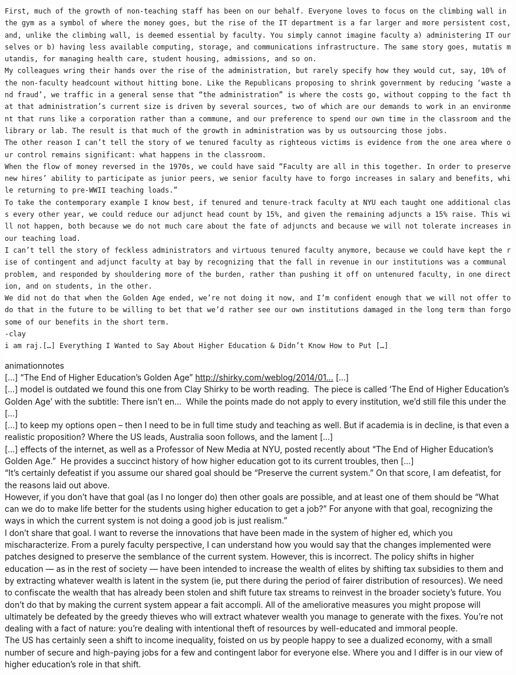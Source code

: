    First, much of the growth of non-teaching staff has been on our behalf. Everyone loves to focus on the climbing wall in the gym as a symbol of where the money goes, but the rise of the IT department is a far larger and more persistent cost, and, unlike the climbing wall, is deemed essential by faculty. You simply cannot imagine faculty a) administering IT ourselves or b) having less available computing, storage, and communications infrastructure. The same story goes, mutatis mutandis, for managing health care, student housing, admissions, and so on.   
    My colleagues wring their hands over the rise of the administration, but rarely specify how they would cut, say, 10% of the non-faculty headcount without hitting bone. Like the Republicans proposing to shrink government by reducing ‘waste and fraud’, we traffic in a general sense that “the administration” is where the costs go, without copping to the fact that that administration’s current size is driven by several sources, two of which are our demands to work in an environment that runs like a corporation rather than a commune, and our preference to spend our own time in the classroom and the library or lab. The result is that much of the growth in administration was by us outsourcing those jobs.  
    The other reason I can’t tell the story of we tenured faculty as righteous victims is evidence from the one area where our control remains significant: what happens in the classroom.   
    When the flow of money reversed in the 1970s, we could have said “Faculty are all in this together. In order to preserve new hires’ ability to participate as junior peers, we senior faculty have to forgo increases in salary and benefits, while returning to pre-WWII teaching loads.”  
    To take the contemporary example I know best, if tenured and tenure-track faculty at NYU each taught one additional class every other year, we could reduce our adjunct head count by 15%, and given the remaining adjuncts a 15% raise. This will not happen, both because we do not much care about the fate of adjuncts and because we will not tolerate increases in our teaching load.   
    I can’t tell the story of feckless administrators and virtuous tenured faculty anymore, because we could have kept the rise of contingent and adjunct faculty at bay by recognizing that the fall in revenue in our institutions was a communal problem, and responded by shouldering more of the burden, rather than pushing it off on untenured faculty, in one direction, and on students, in the other.   
    We did not do that when the Golden Age ended, we’re not doing it now, and I’m confident enough that we will not offer to do that in the future to be willing to bet that we’d rather see our own institutions damaged in the long term than forgo some of our benefits in the short term.  
    -clay  
    i am raj.[…] Everything I Wanted to Say About Higher Education & Didn’t Know How to Put […]
animationnotes  
    […] “The End of Higher Education’s Golden Age” http://shirky.com/weblog/2014/01… […]  
    […] model is outdated we found this one from Clay Shirky to be worth reading.  The piece is called ‘The End of Higher Education’s Golden Age’ with the subtitle: There isn’t en…  While the points made do not apply to every institution, we’d still file this under the […]  
    […] to keep my options open – then I need to be in full time study and teaching as well. But if academia is in decline, is that even a realistic proposition? Where the US leads, Australia soon follows, and the lament […]  
    […] effects of the internet, as well as a Professor of New Media at NYU, posted recently about “The End of Higher Education’s Golden Age.”  He provides a succinct history of how higher education got to its current troubles, then […]  
    “It’s certainly defeatist if you assume our shared goal should be “Preserve the current system.” On that score, I am defeatist, for the reasons laid out above.  
    However, if you don’t have that goal (as I no longer do) then other goals are possible, and at least one of them should be “What can we do to make life better for the students using higher education to get a job?” For anyone with that goal, recognizing the ways in which the current system is not doing a good job is just realism.”  
    I don’t share that goal. I want to reverse the innovations that have been made in the system of higher ed, which you mischaracterize. From a purely faculty perspective, I can understand how you would say that the changes implemented were patches designed to preserve the semblance of the current system. However, this is incorrect. The policy shifts in higher education — as in the rest of society — have been intended to increase the wealth of elites by shifting tax subsidies to them and by extracting whatever wealth is latent in the system (ie, put there during the period of fairer distribution of resources). We need to confiscate the wealth that has already been stolen and shift future tax streams to reinvest in the broader society’s future. You don’t do that by making the current system appear a fait accompli. All of the ameliorative measures you might propose will ultimately be defeated by the greedy thieves who will extract whatever wealth you manage to generate with the fixes. You’re not dealing with a fact of nature: you’re dealing with intentional theft of resources by well-educated and immoral people.  
    The US has certainly seen a shift to income inequality, foisted on us by people happy to see a dualized economy, with a small number of secure and high-paying jobs for a few and contingent labor for everyone else. Where you and I differ is in our view of higher education’s role in that shift.   